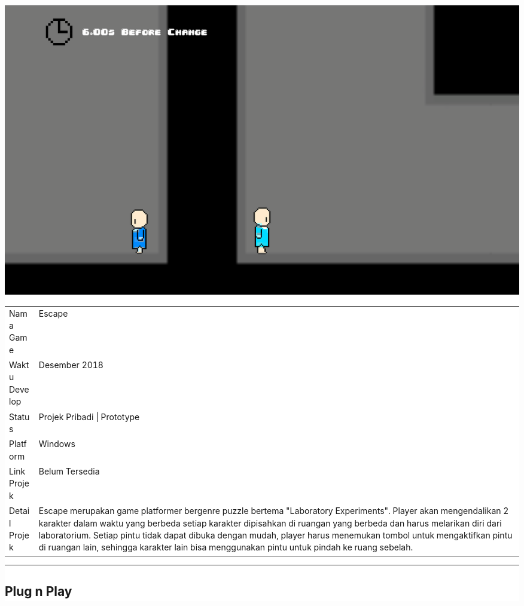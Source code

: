 ![Image](/images/game/escape.png)

|               |                                                      |
| -----------   | ---------------------------------------------------- |
| Nama Game     | Escape                                               |
| Waktu Develop | Desember 2018                                        |
| Status        | Projek Pribadi \| Prototype                          |
| Platform      | Windows                                              |
| Link Projek   | Belum Tersedia                                       |
| Detail Projek | Escape merupakan game platformer bergenre puzzle bertema "Laboratory Experiments". Player akan mengendalikan 2 karakter dalam waktu yang berbeda setiap karakter dipisahkan di ruangan yang berbeda dan harus melarikan diri dari laboratorium. Setiap pintu tidak dapat dibuka dengan mudah, player harus menemukan tombol untuk mengaktifkan pintu di ruangan lain, sehingga karakter lain bisa menggunakan pintu untuk pindah ke ruang sebelah. |

***

## Plug n Play
